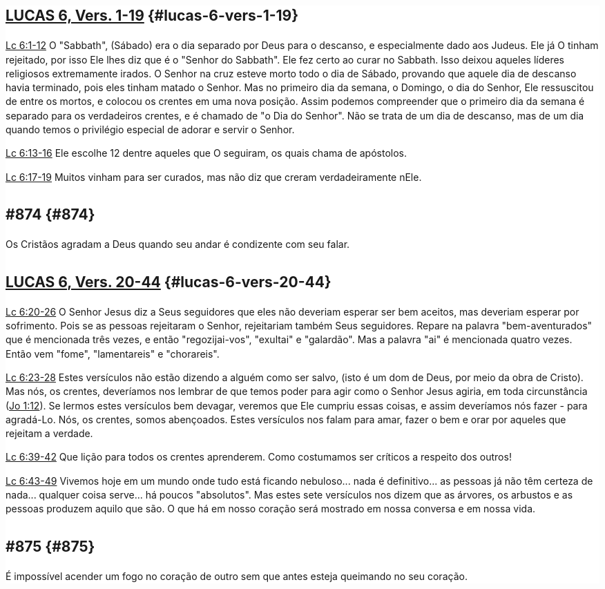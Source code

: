 ## [LUCAS 6, Vers. 1-19](http://mysword.info/b?r=Luk_6:1-19) {#lucas-6-vers-1-19}

[Lc 6:1-12](http://mysword.info/b?r=Luk_6:1-12) O &quot;Sabbath&quot;, (Sábado) era o dia separado por Deus para o descanso, e especialmente dado aos Judeus. Ele já O tinham rejeitado, por isso Ele lhes diz que é o &quot;Senhor do Sabbath&quot;. Ele fez certo ao curar no Sabbath. Isso deixou aqueles líderes religiosos extremamente irados. O Senhor na cruz esteve morto todo o dia de Sábado, provando que aquele dia de descanso havia terminado, pois eles tinham matado o Senhor. Mas no primeiro dia da semana, o Domingo, o dia do Senhor, Ele ressuscitou de entre os mortos, e colocou os crentes em uma nova posição. Assim podemos compreender que o primeiro dia da semana é separado para os verdadeiros crentes, e é chamado de &quot;o Dia do Senhor&quot;. Não se trata de um dia de descanso, mas de um dia quando temos o privilégio especial de adorar e servir o Senhor.

[Lc 6:13-16](http://mysword.info/b?r=Luk_6:13-16) Ele escolhe 12 dentre aqueles que O seguiram, os quais chama de apóstolos.

[Lc 6:17-19](http://mysword.info/b?r=Luk_6:17-19) Muitos vinham para ser curados, mas não diz que creram verdadeiramente nEle.

## #874 {#874}

Os Cristãos agradam a Deus quando seu andar é condizente com seu falar.

## [LUCAS 6, Vers. 20-44](http://mysword.info/b?r=Luk_6:20-44) {#lucas-6-vers-20-44}

[Lc 6:20-26](http://mysword.info/b?r=Luk_6:20-26) O Senhor Jesus diz a Seus seguidores que eles não deveriam esperar ser bem aceitos, mas deveriam esperar por sofrimento. Pois se as pessoas rejeitaram o Senhor, rejeitariam também Seus seguidores. Repare na palavra &quot;bem-aventurados&quot; que é mencionada três vezes, e então &quot;regozijai-vos&quot;, &quot;exultai&quot; e &quot;galardão&quot;. Mas a palavra &quot;ai&quot; é mencionada quatro vezes. Então vem &quot;fome&quot;, &quot;lamentareis&quot; e &quot;chorareis&quot;.

[Lc 6:23-28](http://mysword.info/b?r=Luk_6:23-28) Estes versículos não estão dizendo a alguém como ser salvo, (isto é um dom de Deus, por meio da obra de Cristo). Mas nós, os crentes, deveríamos nos lembrar de que temos poder para agir como o Senhor Jesus agiria, em toda circunstância ([Jo 1:12](http://mysword.info/b?r=Joh_1:12)). Se lermos estes versículos bem devagar, veremos que Ele cumpriu essas coisas, e assim deveríamos nós fazer - para agradá-Lo. Nós, os crentes, somos abençoados. Estes versículos nos falam para amar, fazer o bem e orar por aqueles que rejeitam a verdade.

[Lc 6:39-42](http://mysword.info/b?r=Luk_6:39-42) Que lição para todos os crentes aprenderem. Como costumamos ser críticos a respeito dos outros!

[Lc 6:43-49](http://mysword.info/b?r=Luk_6:43-49) Vivemos hoje em um mundo onde tudo está ficando nebuloso... nada é definitivo... as pessoas já não têm certeza de nada... qualquer coisa serve... há poucos &quot;absolutos&quot;. Mas estes sete versículos nos dizem que as árvores, os arbustos e as pessoas produzem aquilo que são. O que há em nosso coração será mostrado em nossa conversa e em nossa vida.

## #875 {#875}

É impossível acender um fogo no coração de outro sem que antes esteja queimando no seu coração.
